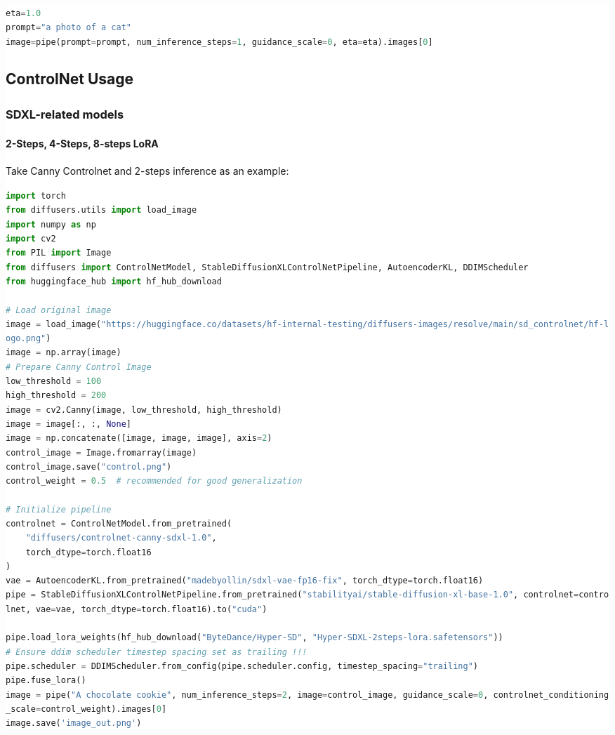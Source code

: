 ```python
eta=1.0
prompt="a photo of a cat"
image=pipe(prompt=prompt, num_inference_steps=1, guidance_scale=0, eta=eta).images[0]
```

## ControlNet Usage
### SDXL-related models

#### 2-Steps, 4-Steps, 8-steps LoRA
Take Canny Controlnet and 2-steps inference as an example:
```python
import torch
from diffusers.utils import load_image
import numpy as np
import cv2
from PIL import Image
from diffusers import ControlNetModel, StableDiffusionXLControlNetPipeline, AutoencoderKL, DDIMScheduler
from huggingface_hub import hf_hub_download

# Load original image
image = load_image("https://huggingface.co/datasets/hf-internal-testing/diffusers-images/resolve/main/sd_controlnet/hf-logo.png")
image = np.array(image)
# Prepare Canny Control Image
low_threshold = 100
high_threshold = 200
image = cv2.Canny(image, low_threshold, high_threshold)
image = image[:, :, None]
image = np.concatenate([image, image, image], axis=2)
control_image = Image.fromarray(image)
control_image.save("control.png")
control_weight = 0.5  # recommended for good generalization

# Initialize pipeline
controlnet = ControlNetModel.from_pretrained(
    "diffusers/controlnet-canny-sdxl-1.0",
    torch_dtype=torch.float16
)
vae = AutoencoderKL.from_pretrained("madebyollin/sdxl-vae-fp16-fix", torch_dtype=torch.float16)
pipe = StableDiffusionXLControlNetPipeline.from_pretrained("stabilityai/stable-diffusion-xl-base-1.0", controlnet=controlnet, vae=vae, torch_dtype=torch.float16).to("cuda")

pipe.load_lora_weights(hf_hub_download("ByteDance/Hyper-SD", "Hyper-SDXL-2steps-lora.safetensors"))
# Ensure ddim scheduler timestep spacing set as trailing !!!
pipe.scheduler = DDIMScheduler.from_config(pipe.scheduler.config, timestep_spacing="trailing")
pipe.fuse_lora()
image = pipe("A chocolate cookie", num_inference_steps=2, image=control_image, guidance_scale=0, controlnet_conditioning_scale=control_weight).images[0]
image.save('image_out.png')
```
